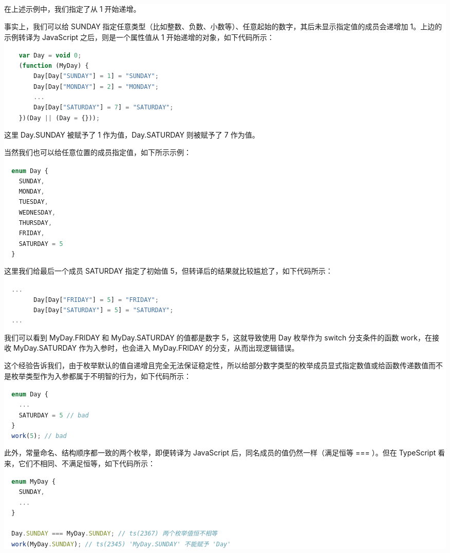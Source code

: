在上述示例中，我们指定了从 1 开始递增。

事实上，我们可以给 SUNDAY 指定任意类型（比如整数、负数、小数等）、任意起始的数字，其后未显示指定值的成员会递增加 1。上边的示例转译为 JavaScript 之后，则是一个属性值从 1 开始递增的对象，如下代码所示：

```javascript
    var Day = void 0;
    (function (MyDay) {
        Day[Day["SUNDAY"] = 1] = "SUNDAY";
        Day[Day["MONDAY"] = 2] = "MONDAY";
        ...
        Day[Day["SATURDAY"] = 7] = "SATURDAY";
    })(Day || (Day = {}));
```

这里 Day.SUNDAY 被赋予了 1 作为值，Day.SATURDAY 则被赋予了 7 作为值。

当然我们也可以给任意位置的成员指定值，如下所示示例：

```typescript
  enum Day {
    SUNDAY,
    MONDAY,
    TUESDAY,
    WEDNESDAY,
    THURSDAY,
    FRIDAY,
    SATURDAY = 5
  } 
```

这里我们给最后一个成员 SATURDAY 指定了初始值 5，但转译后的结果就比较尴尬了，如下代码所示：

```javascript
  ...
        Day[Day["FRIDAY"] = 5] = "FRIDAY";
        Day[Day["SATURDAY"] = 5] = "SATURDAY";
  ...
```

我们可以看到 MyDay.FRIDAY 和 MyDay.SATURDAY 的值都是数字 5，这就导致使用 Day 枚举作为 switch 分支条件的函数 work，在接收 MyDay.SATURDAY 作为入参时，也会进入 MyDay.FRIDAY 的分支，从而出现逻辑错误。

这个经验告诉我们，由于枚举默认的值自递增且完全无法保证稳定性，所以给部分数字类型的枚举成员显式指定数值或给函数传递数值而不是枚举类型作为入参都属于不明智的行为，如下代码所示：

```typescript
  enum Day {
    ...
    SATURDAY = 5 // bad
  } 
  work(5); // bad
```

此外，常量命名、结构顺序都一致的两个枚举，即便转译为 JavaScript 后，同名成员的值仍然一样（满足恒等 === ）。但在 TypeScript 看来，它们不相同、不满足恒等，如下代码所示：

```typescript
  enum MyDay {
    SUNDAY,
    ...
  } 
  
  Day.SUNDAY === MyDay.SUNDAY; // ts(2367) 两个枚举值恒不相等
  work(MyDay.SUNDAY); // ts(2345) 'MyDay.SUNDAY' 不能赋予 'Day'
```

